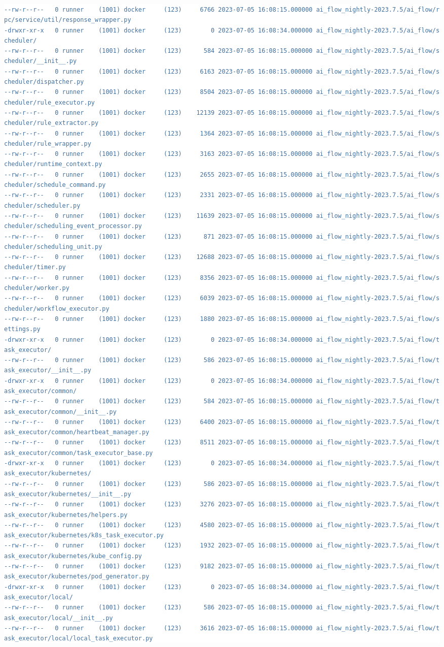 ```diff
--rw-r--r--   0 runner    (1001) docker     (123)     6766 2023-07-05 16:08:15.000000 ai_flow_nightly-2023.7.5/ai_flow/rpc/service/util/response_wrapper.py
-drwxr-xr-x   0 runner    (1001) docker     (123)        0 2023-07-05 16:08:34.000000 ai_flow_nightly-2023.7.5/ai_flow/scheduler/
--rw-r--r--   0 runner    (1001) docker     (123)      584 2023-07-05 16:08:15.000000 ai_flow_nightly-2023.7.5/ai_flow/scheduler/__init__.py
--rw-r--r--   0 runner    (1001) docker     (123)     6163 2023-07-05 16:08:15.000000 ai_flow_nightly-2023.7.5/ai_flow/scheduler/dispatcher.py
--rw-r--r--   0 runner    (1001) docker     (123)     8504 2023-07-05 16:08:15.000000 ai_flow_nightly-2023.7.5/ai_flow/scheduler/rule_executor.py
--rw-r--r--   0 runner    (1001) docker     (123)    12139 2023-07-05 16:08:15.000000 ai_flow_nightly-2023.7.5/ai_flow/scheduler/rule_extractor.py
--rw-r--r--   0 runner    (1001) docker     (123)     1364 2023-07-05 16:08:15.000000 ai_flow_nightly-2023.7.5/ai_flow/scheduler/rule_wrapper.py
--rw-r--r--   0 runner    (1001) docker     (123)     3163 2023-07-05 16:08:15.000000 ai_flow_nightly-2023.7.5/ai_flow/scheduler/runtime_context.py
--rw-r--r--   0 runner    (1001) docker     (123)     2655 2023-07-05 16:08:15.000000 ai_flow_nightly-2023.7.5/ai_flow/scheduler/schedule_command.py
--rw-r--r--   0 runner    (1001) docker     (123)     2331 2023-07-05 16:08:15.000000 ai_flow_nightly-2023.7.5/ai_flow/scheduler/scheduler.py
--rw-r--r--   0 runner    (1001) docker     (123)    11639 2023-07-05 16:08:15.000000 ai_flow_nightly-2023.7.5/ai_flow/scheduler/scheduling_event_processor.py
--rw-r--r--   0 runner    (1001) docker     (123)      871 2023-07-05 16:08:15.000000 ai_flow_nightly-2023.7.5/ai_flow/scheduler/scheduling_unit.py
--rw-r--r--   0 runner    (1001) docker     (123)    12688 2023-07-05 16:08:15.000000 ai_flow_nightly-2023.7.5/ai_flow/scheduler/timer.py
--rw-r--r--   0 runner    (1001) docker     (123)     8356 2023-07-05 16:08:15.000000 ai_flow_nightly-2023.7.5/ai_flow/scheduler/worker.py
--rw-r--r--   0 runner    (1001) docker     (123)     6039 2023-07-05 16:08:15.000000 ai_flow_nightly-2023.7.5/ai_flow/scheduler/workflow_executor.py
--rw-r--r--   0 runner    (1001) docker     (123)     1880 2023-07-05 16:08:15.000000 ai_flow_nightly-2023.7.5/ai_flow/settings.py
-drwxr-xr-x   0 runner    (1001) docker     (123)        0 2023-07-05 16:08:34.000000 ai_flow_nightly-2023.7.5/ai_flow/task_executor/
--rw-r--r--   0 runner    (1001) docker     (123)      586 2023-07-05 16:08:15.000000 ai_flow_nightly-2023.7.5/ai_flow/task_executor/__init__.py
-drwxr-xr-x   0 runner    (1001) docker     (123)        0 2023-07-05 16:08:34.000000 ai_flow_nightly-2023.7.5/ai_flow/task_executor/common/
--rw-r--r--   0 runner    (1001) docker     (123)      584 2023-07-05 16:08:15.000000 ai_flow_nightly-2023.7.5/ai_flow/task_executor/common/__init__.py
--rw-r--r--   0 runner    (1001) docker     (123)     6400 2023-07-05 16:08:15.000000 ai_flow_nightly-2023.7.5/ai_flow/task_executor/common/heartbeat_manager.py
--rw-r--r--   0 runner    (1001) docker     (123)     8511 2023-07-05 16:08:15.000000 ai_flow_nightly-2023.7.5/ai_flow/task_executor/common/task_executor_base.py
-drwxr-xr-x   0 runner    (1001) docker     (123)        0 2023-07-05 16:08:34.000000 ai_flow_nightly-2023.7.5/ai_flow/task_executor/kubernetes/
--rw-r--r--   0 runner    (1001) docker     (123)      586 2023-07-05 16:08:15.000000 ai_flow_nightly-2023.7.5/ai_flow/task_executor/kubernetes/__init__.py
--rw-r--r--   0 runner    (1001) docker     (123)     3276 2023-07-05 16:08:15.000000 ai_flow_nightly-2023.7.5/ai_flow/task_executor/kubernetes/helpers.py
--rw-r--r--   0 runner    (1001) docker     (123)     4580 2023-07-05 16:08:15.000000 ai_flow_nightly-2023.7.5/ai_flow/task_executor/kubernetes/k8s_task_executor.py
--rw-r--r--   0 runner    (1001) docker     (123)     1932 2023-07-05 16:08:15.000000 ai_flow_nightly-2023.7.5/ai_flow/task_executor/kubernetes/kube_config.py
--rw-r--r--   0 runner    (1001) docker     (123)     9182 2023-07-05 16:08:15.000000 ai_flow_nightly-2023.7.5/ai_flow/task_executor/kubernetes/pod_generator.py
-drwxr-xr-x   0 runner    (1001) docker     (123)        0 2023-07-05 16:08:34.000000 ai_flow_nightly-2023.7.5/ai_flow/task_executor/local/
--rw-r--r--   0 runner    (1001) docker     (123)      586 2023-07-05 16:08:15.000000 ai_flow_nightly-2023.7.5/ai_flow/task_executor/local/__init__.py
--rw-r--r--   0 runner    (1001) docker     (123)     3616 2023-07-05 16:08:15.000000 ai_flow_nightly-2023.7.5/ai_flow/task_executor/local/local_task_executor.py
```